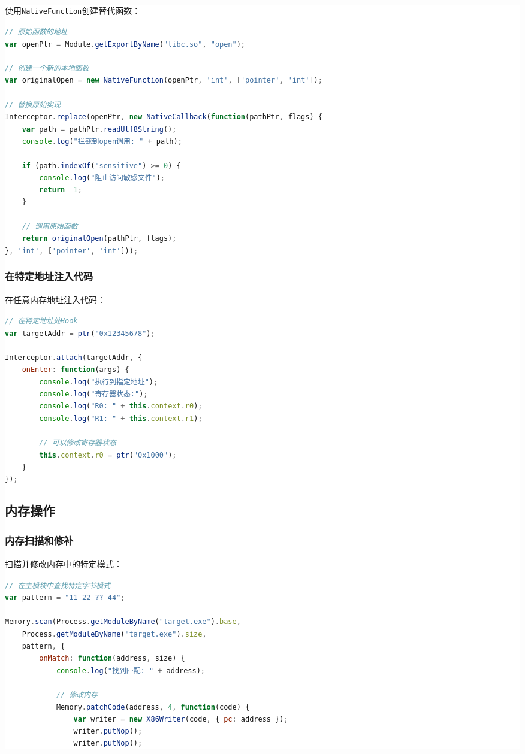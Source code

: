 使用`NativeFunction`创建替代函数：

```javascript
// 原始函数的地址
var openPtr = Module.getExportByName("libc.so", "open");

// 创建一个新的本地函数
var originalOpen = new NativeFunction(openPtr, 'int', ['pointer', 'int']);

// 替换原始实现
Interceptor.replace(openPtr, new NativeCallback(function(pathPtr, flags) {
    var path = pathPtr.readUtf8String();
    console.log("拦截到open调用: " + path);
    
    if (path.indexOf("sensitive") >= 0) {
        console.log("阻止访问敏感文件");
        return -1;
    }
    
    // 调用原始函数
    return originalOpen(pathPtr, flags);
}, 'int', ['pointer', 'int']));
```

### 在特定地址注入代码

在任意内存地址注入代码：

```javascript
// 在特定地址处Hook
var targetAddr = ptr("0x12345678");

Interceptor.attach(targetAddr, {
    onEnter: function(args) {
        console.log("执行到指定地址");
        console.log("寄存器状态:");
        console.log("R0: " + this.context.r0);
        console.log("R1: " + this.context.r1);
        
        // 可以修改寄存器状态
        this.context.r0 = ptr("0x1000");
    }
});
```

## 内存操作

### 内存扫描和修补

扫描并修改内存中的特定模式：

```javascript
// 在主模块中查找特定字节模式
var pattern = "11 22 ?? 44";

Memory.scan(Process.getModuleByName("target.exe").base, 
    Process.getModuleByName("target.exe").size, 
    pattern, {
        onMatch: function(address, size) {
            console.log("找到匹配: " + address);
            
            // 修改内存
            Memory.patchCode(address, 4, function(code) {
                var writer = new X86Writer(code, { pc: address });
                writer.putNop();
                writer.putNop();
```